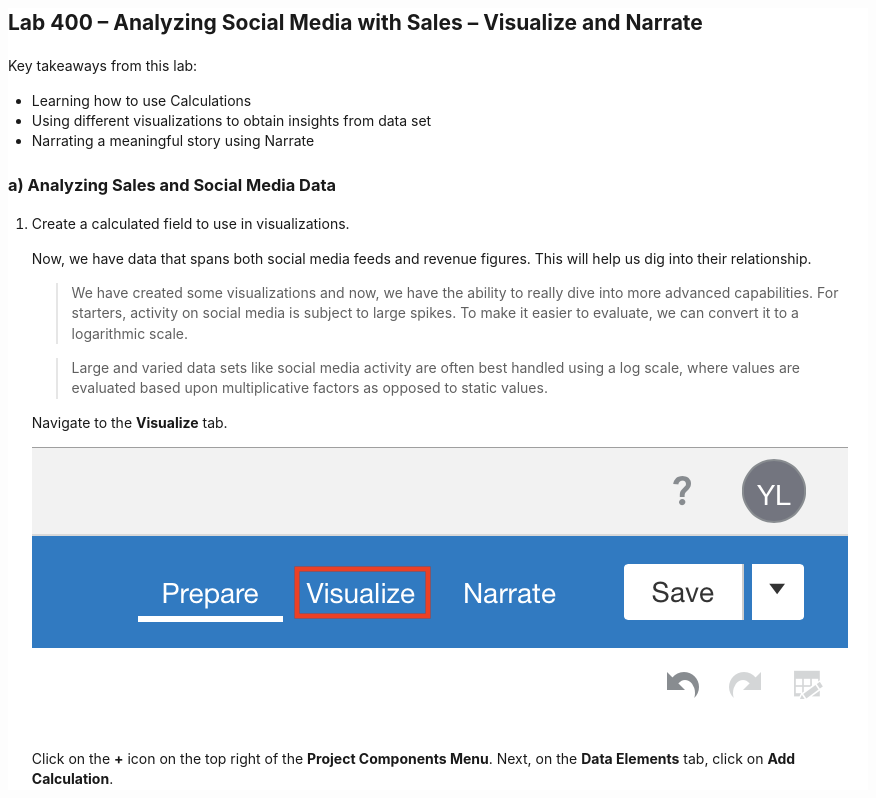 ## Lab 400 – Analyzing Social Media with Sales – Visualize and Narrate

Key takeaways from this lab:
- Learning how to use Calculations
- Using different visualizations to obtain insights from data set
- Narrating a meaningful story using Narrate

### a) Analyzing Sales and Social Media Data

1. Create a calculated field to use in visualizations.

    Now, we have data that spans both social media feeds and revenue figures. This will help us dig into their relationship.
    
    >We have created some visualizations and now, we have the ability to really dive into more advanced capabilities. For starters, activity on social media is subject to large spikes. To make it easier to evaluate, we can convert it to a logarithmic scale.
   
    >Large and varied data sets like social media activity are often best handled using a log scale, where values are evaluated based upon multiplicative factors as opposed to static values.
    
    Navigate to the **Visualize** tab.
    
     ![](images/300/img_3c_1_1.png)
     
     Click on the **+** icon on the top right of the **Project Components Menu**. Next, on the **Data Elements** tab, click on **Add Calculation**.
     